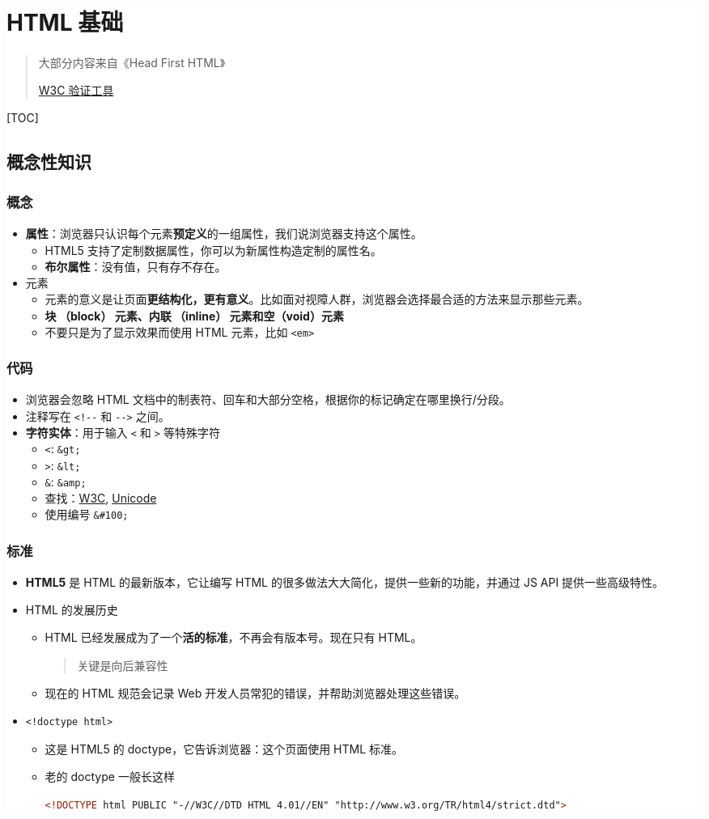 # HTML 基础

> 大部分内容来自《Head First HTML》
>
> [W3C 验证工具](https://validator.w3.org)

[TOC]

## 概念性知识

### 概念

* **属性**：浏览器只认识每个元素**预定义**的一组属性，我们说浏览器支持这个属性。
  * HTML5 支持了定制数据属性，你可以为新属性构造定制的属性名。
  * **布尔属性**：没有值，只有存不存在。
* 元素
  * 元素的意义是让页面**更结构化，更有意义**。比如面对视障人群，浏览器会选择最合适的方法来显示那些元素。
  * **块 （block） 元素、内联 （inline） 元素和空（void）元素**
  * 不要只是为了显示效果而使用 HTML 元素，比如 `<em>`

### 代码

* 浏览器会忽略 HTML 文档中的制表符、回车和大部分空格，根据你的标记确定在哪里换行/分段。
* 注释写在 `<!--` 和 `-->` 之间。
* **字符实体**：用于输入 `<` 和 `>` 等特殊字符
  * `<`: `&gt;`
  * `>`: `&lt;`
  * `&`: `&amp;`
  * 查找：[W3C](https://www.w3schools.com/charsets/ref_html_symbols.asp), [Unicode](http://www.unicode.org/charts)
  * 使用编号 `&#100;`

### 标准

* **HTML5** 是 HTML 的最新版本，它让编写 HTML 的很多做法大大简化，提供一些新的功能，并通过 JS API 提供一些高级特性。

* HTML 的发展历史

  * HTML 已经发展成为了一个**活的标准**，不再会有版本号。现在只有 HTML。

    > 关键是向后兼容性

  * 现在的 HTML 规范会记录 Web 开发人员常犯的错误，并帮助浏览器处理这些错误。

* `<!doctype html>` 

  * 这是 HTML5 的 doctype，它告诉浏览器：这个页面使用 HTML 标准。

  * 老的 doctype 一般长这样

    ```html
    <!DOCTYPE html PUBLIC "-//W3C//DTD HTML 4.01//EN" "http://www.w3.org/TR/html4/strict.dtd">
    ```
